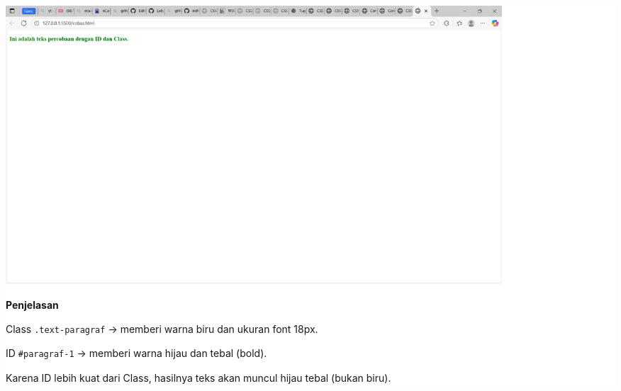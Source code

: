 <img src="pict9.png" width="700">

**Penjelasan**

Class `.text-paragraf` → memberi warna biru dan ukuran font 18px.

ID `#paragraf-1` → memberi warna hijau dan tebal (bold).

Karena ID lebih kuat dari Class, hasilnya teks akan muncul hijau tebal (bukan biru).






